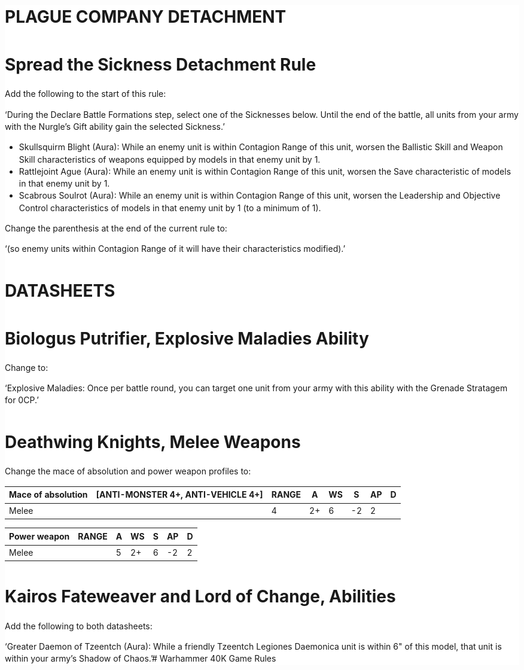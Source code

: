 # PLAGUE COMPANY DETACHMENT

# Spread the Sickness Detachment Rule

Add the following to the start of this rule:

‘During the Declare Battle Formations step, select one of the Sicknesses below. Until the end of the battle, all units from your army with the Nurgle’s Gift ability gain the selected Sickness.’
- Skullsquirm Blight (Aura): While an enemy unit is within Contagion Range of this unit, worsen the Ballistic Skill and Weapon Skill characteristics of weapons equipped by models in that enemy unit by 1.
- Rattlejoint Ague (Aura): While an enemy unit is within Contagion Range of this unit, worsen the Save characteristic of models in that enemy unit by 1.
- Scabrous Soulrot (Aura): While an enemy unit is within Contagion Range of this unit, worsen the Leadership and Objective Control characteristics of models in that enemy unit by 1 (to a minimum of 1).

Change the parenthesis at the end of the current rule to:

‘(so enemy units within Contagion Range of it will have their characteristics modified).’

# DATASHEETS

# Biologus Putrifier, Explosive Maladies Ability

Change to:

‘Explosive Maladies: Once per battle round, you can target one unit from your army with this ability with the Grenade Stratagem for 0CP.’

# Deathwing Knights, Melee Weapons

Change the mace of absolution and power weapon profiles to:

|Mace of absolution|[ANTI-MONSTER 4+, ANTI-VEHICLE 4+]|RANGE|A|WS|S|AP|D|
|---|---|---|---|---|---|---|---|
|Melee| |4|2+|6|-2|2| |

|Power weapon|RANGE|A|WS|S|AP|D|
|---|---|---|---|---|---|---|
|Melee| |5|2+|6|-2|2|

# Kairos Fateweaver and Lord of Change, Abilities

Add the following to both datasheets:

‘Greater Daemon of Tzeentch (Aura): While a friendly Tzeentch Legiones Daemonica unit is within 6" of this model, that unit is within your army’s Shadow of Chaos.’# Warhammer 40K Game Rules
